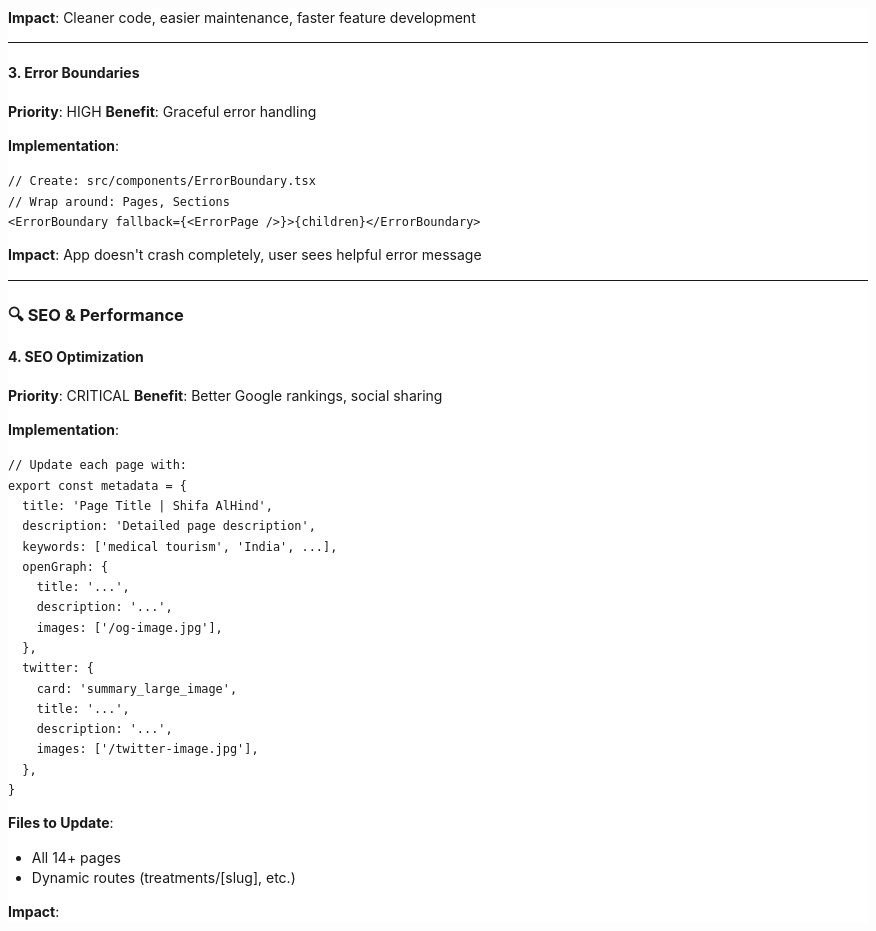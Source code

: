 **Impact**: Cleaner code, easier maintenance, faster feature development

---

#### 3. **Error Boundaries**

**Priority**: HIGH
**Benefit**: Graceful error handling

**Implementation**:

```tsx
// Create: src/components/ErrorBoundary.tsx
// Wrap around: Pages, Sections
<ErrorBoundary fallback={<ErrorPage />}>{children}</ErrorBoundary>
```

**Impact**: App doesn't crash completely, user sees helpful error message

---

### 🔍 **SEO & Performance**

#### 4. **SEO Optimization**

**Priority**: CRITICAL
**Benefit**: Better Google rankings, social sharing

**Implementation**:

```tsx
// Update each page with:
export const metadata = {
  title: 'Page Title | Shifa AlHind',
  description: 'Detailed page description',
  keywords: ['medical tourism', 'India', ...],
  openGraph: {
    title: '...',
    description: '...',
    images: ['/og-image.jpg'],
  },
  twitter: {
    card: 'summary_large_image',
    title: '...',
    description: '...',
    images: ['/twitter-image.jpg'],
  },
}
```

**Files to Update**:

- All 14+ pages
- Dynamic routes (treatments/[slug], etc.)

**Impact**:
